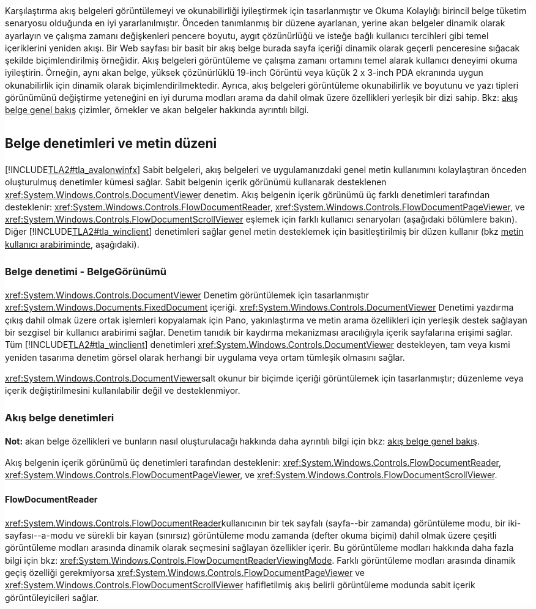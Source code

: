  Karşılaştırma akış belgeleri görüntülemeyi ve okunabilirliği iyileştirmek için tasarlanmıştır ve Okuma Kolaylığı birincil belge tüketim senaryosu olduğunda en iyi yararlanılmıştır. Önceden tanımlanmış bir düzene ayarlanan, yerine akan belgeler dinamik olarak ayarlayın ve çalışma zamanı değişkenleri pencere boyutu, aygıt çözünürlüğü ve isteğe bağlı kullanıcı tercihleri gibi temel içeriklerini yeniden akışı. Bir Web sayfası bir basit bir akış belge burada sayfa içeriği dinamik olarak geçerli penceresine sığacak şekilde biçimlendirilmiş örneğidir. Akış belgeleri görüntüleme ve çalışma zamanı ortamını temel alarak kullanıcı deneyimi okuma iyileştirin. Örneğin, aynı akan belge, yüksek çözünürlüklü 19-inch Görüntü veya küçük 2 x 3-inch PDA ekranında uygun okunabilirlik için dinamik olarak biçimlendirilmektedir. Ayrıca, akış belgeleri görüntüleme okunabilirlik ve boyutunu ve yazı tipleri görünümünü değiştirme yeteneğini en iyi duruma modları arama da dahil olmak üzere özellikleri yerleşik bir dizi sahip.  Bkz: [akış belge genel bakış](../../../../docs/framework/wpf/advanced/flow-document-overview.md) çizimler, örnekler ve akan belgeler hakkında ayrıntılı bilgi.  
  
<a name="document_viewer"></a>   
## <a name="document-controls-and-text-layout"></a>Belge denetimleri ve metin düzeni  
 [!INCLUDE[TLA2#tla_avalonwinfx](../../../../includes/tla2sharptla-avalonwinfx-md.md)] Sabit belgeleri, akış belgeleri ve uygulamanızdaki genel metin kullanımını kolaylaştıran önceden oluşturulmuş denetimler kümesi sağlar.  Sabit belgenin içerik görünümü kullanarak desteklenen <xref:System.Windows.Controls.DocumentViewer> denetim.  Akış belgenin içerik görünümü üç farklı denetimleri tarafından desteklenir: <xref:System.Windows.Controls.FlowDocumentReader>, <xref:System.Windows.Controls.FlowDocumentPageViewer>, ve <xref:System.Windows.Controls.FlowDocumentScrollViewer> eşlemek için farklı kullanıcı senaryoları (aşağıdaki bölümlere bakın).  Diğer [!INCLUDE[TLA2#tla_winclient](../../../../includes/tla2sharptla-winclient-md.md)] denetimleri sağlar genel metin desteklemek için basitleştirilmiş bir düzen kullanır (bkz [metin kullanıcı arabiriminde](#text_in_the_user_interface), aşağıdaki).  
  
### <a name="fixed-document-control---documentviewer"></a>Belge denetimi - BelgeGörünümü  
 <xref:System.Windows.Controls.DocumentViewer> Denetim görüntülemek için tasarlanmıştır <xref:System.Windows.Documents.FixedDocument> içeriği. <xref:System.Windows.Controls.DocumentViewer> Denetimi yazdırma çıkış dahil olmak üzere ortak işlemleri kopyalamak için Pano, yakınlaştırma ve metin arama özellikleri için yerleşik destek sağlayan bir sezgisel bir kullanıcı arabirimi sağlar. Denetim tanıdık bir kaydırma mekanizması aracılığıyla içerik sayfalarına erişimi sağlar. Tüm [!INCLUDE[TLA2#tla_winclient](../../../../includes/tla2sharptla-winclient-md.md)] denetimleri <xref:System.Windows.Controls.DocumentViewer> destekleyen, tam veya kısmi yeniden tasarıma denetim görsel olarak herhangi bir uygulama veya ortam tümleşik olmasını sağlar.  
  
 <xref:System.Windows.Controls.DocumentViewer>salt okunur bir biçimde içeriği görüntülemek için tasarlanmıştır; düzenleme veya içerik değiştirilmesini kullanılabilir değil ve desteklenmiyor.  
  
<a name="flow_document"></a>   
### <a name="flow-document-controls"></a>Akış belge denetimleri  
 **Not:** akan belge özellikleri ve bunların nasıl oluşturulacağı hakkında daha ayrıntılı bilgi için bkz: [akış belge genel bakış](../../../../docs/framework/wpf/advanced/flow-document-overview.md).  
  
 Akış belgenin içerik görünümü üç denetimleri tarafından desteklenir: <xref:System.Windows.Controls.FlowDocumentReader>, <xref:System.Windows.Controls.FlowDocumentPageViewer>, ve <xref:System.Windows.Controls.FlowDocumentScrollViewer>.  
  
#### <a name="flowdocumentreader"></a>FlowDocumentReader  
 <xref:System.Windows.Controls.FlowDocumentReader>kullanıcının bir tek sayfalı (sayfa--bir zamanda) görüntüleme modu, bir iki-sayfası--a-modu ve sürekli bir kayan (sınırsız) görüntüleme modu zamanda (defter okuma biçimi) dahil olmak üzere çeşitli görüntüleme modları arasında dinamik olarak seçmesini sağlayan özellikler içerir.  Bu görüntüleme modları hakkında daha fazla bilgi için bkz: <xref:System.Windows.Controls.FlowDocumentReaderViewingMode>.  Farklı görüntüleme modları arasında dinamik geçiş özelliği gerekmiyorsa <xref:System.Windows.Controls.FlowDocumentPageViewer> ve <xref:System.Windows.Controls.FlowDocumentScrollViewer> hafifletilmiş akış belirli görüntüleme modunda sabit içerik görüntüleyicileri sağlar.  
  